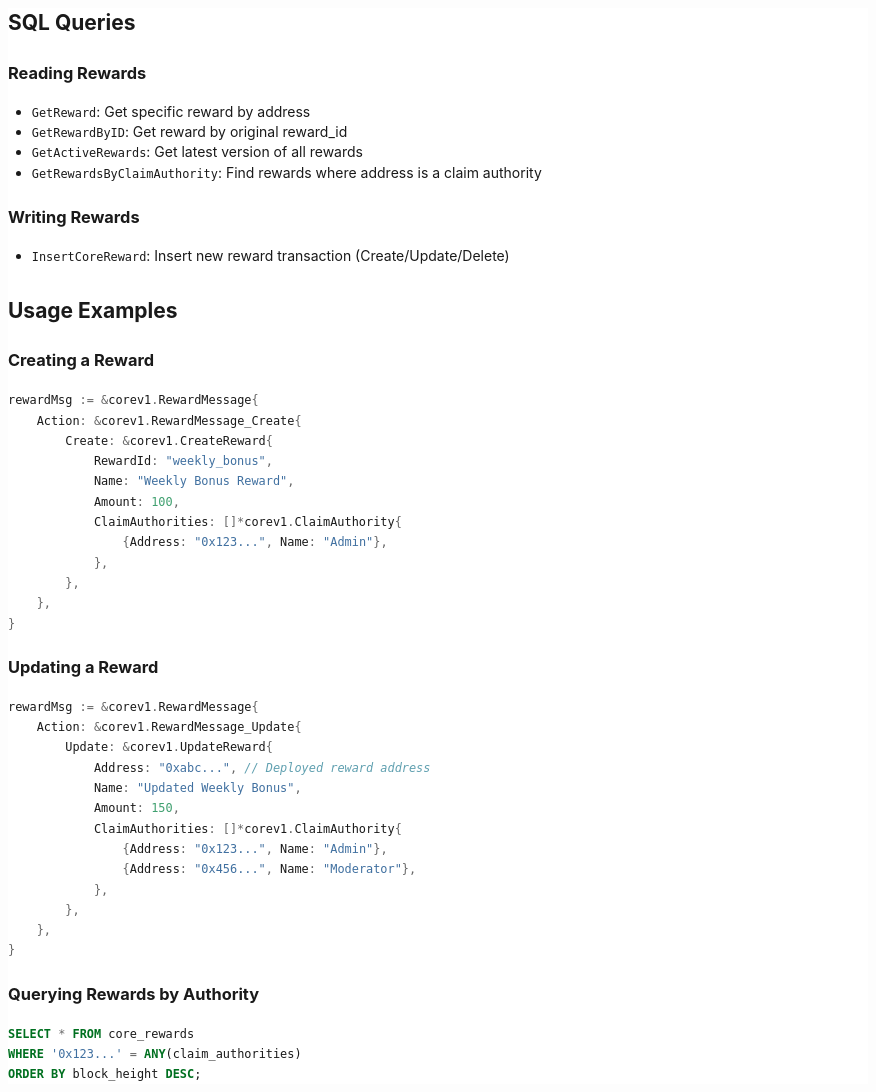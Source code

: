 ```go
```

## SQL Queries

### Reading Rewards
- `GetReward`: Get specific reward by address
- `GetRewardByID`: Get reward by original reward_id
- `GetActiveRewards`: Get latest version of all rewards
- `GetRewardsByClaimAuthority`: Find rewards where address is a claim authority

### Writing Rewards
- `InsertCoreReward`: Insert new reward transaction (Create/Update/Delete)

## Usage Examples

### Creating a Reward
```go
rewardMsg := &corev1.RewardMessage{
    Action: &corev1.RewardMessage_Create{
        Create: &corev1.CreateReward{
            RewardId: "weekly_bonus",
            Name: "Weekly Bonus Reward",
            Amount: 100,
            ClaimAuthorities: []*corev1.ClaimAuthority{
                {Address: "0x123...", Name: "Admin"},
            },
        },
    },
}
```

### Updating a Reward
```go
rewardMsg := &corev1.RewardMessage{
    Action: &corev1.RewardMessage_Update{
        Update: &corev1.UpdateReward{
            Address: "0xabc...", // Deployed reward address
            Name: "Updated Weekly Bonus",
            Amount: 150,
            ClaimAuthorities: []*corev1.ClaimAuthority{
                {Address: "0x123...", Name: "Admin"},
                {Address: "0x456...", Name: "Moderator"},
            },
        },
    },
}
```

### Querying Rewards by Authority
```sql
SELECT * FROM core_rewards
WHERE '0x123...' = ANY(claim_authorities)
ORDER BY block_height DESC;
```
